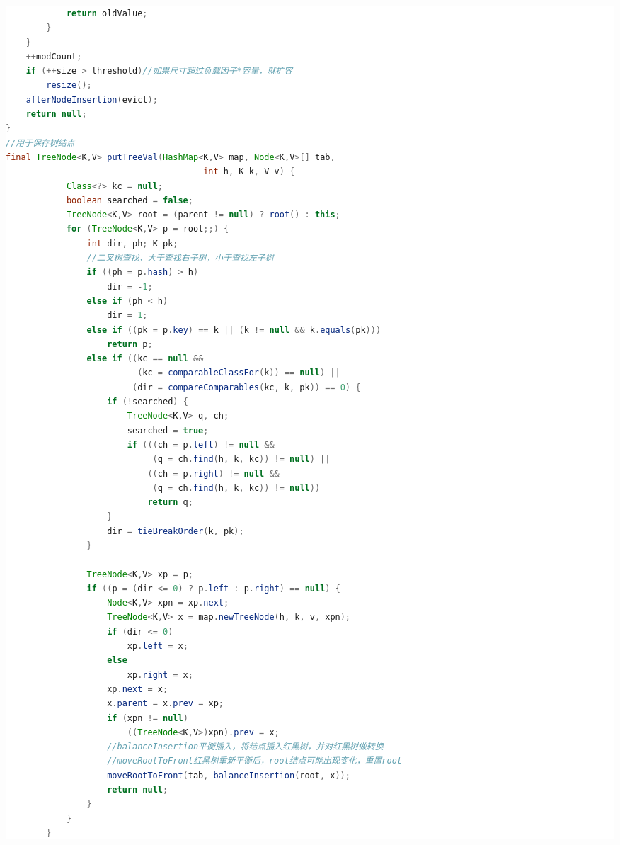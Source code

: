 ```java
            return oldValue;
        }
    }
    ++modCount;
    if (++size > threshold)//如果尺寸超过负载因子*容量，就扩容
        resize();
    afterNodeInsertion(evict);
    return null;
}
//用于保存树结点
final TreeNode<K,V> putTreeVal(HashMap<K,V> map, Node<K,V>[] tab,
                                       int h, K k, V v) {
            Class<?> kc = null;
            boolean searched = false;
            TreeNode<K,V> root = (parent != null) ? root() : this;
            for (TreeNode<K,V> p = root;;) {
                int dir, ph; K pk;
                //二叉树查找，大于查找右子树，小于查找左子树
                if ((ph = p.hash) > h)
                    dir = -1;
                else if (ph < h)
                    dir = 1;
                else if ((pk = p.key) == k || (k != null && k.equals(pk)))
                    return p;
                else if ((kc == null &&
                          (kc = comparableClassFor(k)) == null) ||
                         (dir = compareComparables(kc, k, pk)) == 0) {
                    if (!searched) {
                        TreeNode<K,V> q, ch;
                        searched = true;
                        if (((ch = p.left) != null &&
                             (q = ch.find(h, k, kc)) != null) ||
                            ((ch = p.right) != null &&
                             (q = ch.find(h, k, kc)) != null))
                            return q;
                    }
                    dir = tieBreakOrder(k, pk);
                }

                TreeNode<K,V> xp = p;
                if ((p = (dir <= 0) ? p.left : p.right) == null) {
                    Node<K,V> xpn = xp.next;
                    TreeNode<K,V> x = map.newTreeNode(h, k, v, xpn);
                    if (dir <= 0)
                        xp.left = x;
                    else
                        xp.right = x;
                    xp.next = x;
                    x.parent = x.prev = xp;
                    if (xpn != null)
                        ((TreeNode<K,V>)xpn).prev = x;
                    //balanceInsertion平衡插入，将结点插入红黑树，并对红黑树做转换
                    //moveRootToFront红黑树重新平衡后，root结点可能出现变化，重置root
                    moveRootToFront(tab, balanceInsertion(root, x));
                    return null;
                }
            }
        }
```
